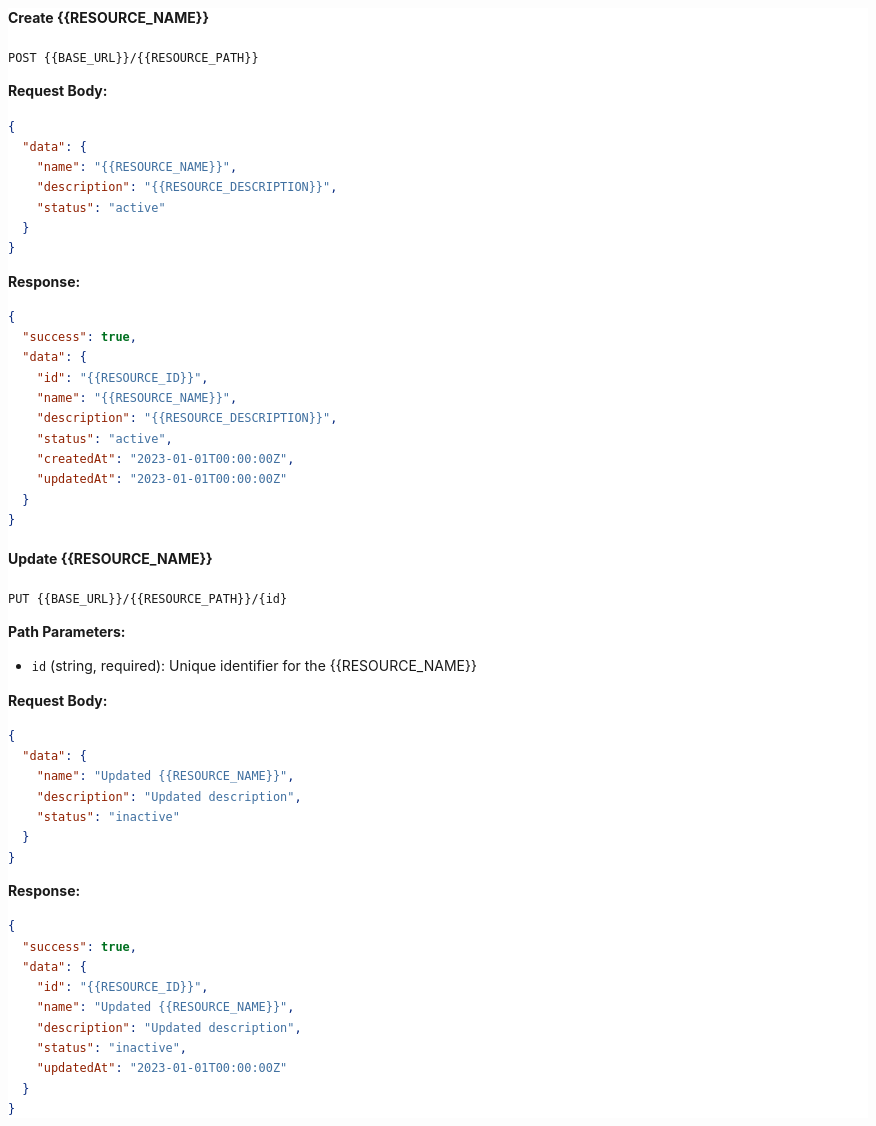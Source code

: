 #### Create {{RESOURCE_NAME}}
```http
POST {{BASE_URL}}/{{RESOURCE_PATH}}
```

**Request Body:**
```json
{
  "data": {
    "name": "{{RESOURCE_NAME}}",
    "description": "{{RESOURCE_DESCRIPTION}}",
    "status": "active"
  }
}
```

**Response:**
```json
{
  "success": true,
  "data": {
    "id": "{{RESOURCE_ID}}",
    "name": "{{RESOURCE_NAME}}",
    "description": "{{RESOURCE_DESCRIPTION}}",
    "status": "active",
    "createdAt": "2023-01-01T00:00:00Z",
    "updatedAt": "2023-01-01T00:00:00Z"
  }
}
```

#### Update {{RESOURCE_NAME}}
```http
PUT {{BASE_URL}}/{{RESOURCE_PATH}}/{id}
```

**Path Parameters:**
- `id` (string, required): Unique identifier for the {{RESOURCE_NAME}}

**Request Body:**
```json
{
  "data": {
    "name": "Updated {{RESOURCE_NAME}}",
    "description": "Updated description",
    "status": "inactive"
  }
}
```

**Response:**
```json
{
  "success": true,
  "data": {
    "id": "{{RESOURCE_ID}}",
    "name": "Updated {{RESOURCE_NAME}}",
    "description": "Updated description",
    "status": "inactive",
    "updatedAt": "2023-01-01T00:00:00Z"
  }
}
```
